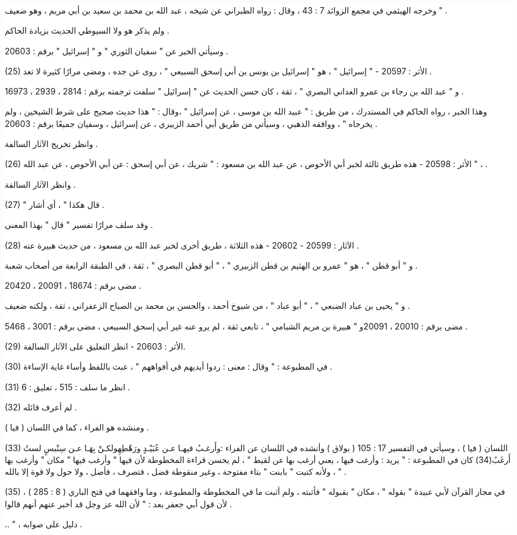 وخرجه الهيثمي في مجمع الزوائد 7 : 43 ، وقال : رواه الطبراني عن شيخه ، عبد الله بن محمد بن سعيد بن أبي مريم ، وهو ضعيف " .

ولم يذكر هو ولا السيوطي الحديث بزيادة الحاكم .

وسيأتي الخبر عن " سفيان الثوري " و " إسرائيل " برقم : 20603 .

(25) الأثر : 20597 - " إسرائيل " ، هو " إسرائيل بن يونس بن أبي إسحق السبيعي " ، روى عن جده ، ومضى مرارًا كثيرة لا تعد .

و " عبد الله بن رجاء بن عمرو الغداني البصري " ، ثقة ، كان حسن الحديث عن " إسرائيل " سلفت ترجمته برقم : 2814 ، 2939 ، 16973 .

وهذا الخبر ، رواه الحاكم في المستدرك ، من طريق : " عبيد الله بن موسى ، عن إسرائيل " ،وقال : " هذا حديث صحيح على شرط الشيخين ، ولم يخرجاه " ، ووافقه الذهبي ، وسيأتي من طريق أبي أحمد الزبيري ، عن إسرائيل ، وسفيان جميعًا برقم : 20603 .

وانظر تخريج الآثار السالفة .

(26) الأثر : 20598 - هذه طريق ثالثة لخبر أبي الأحوص ، عن عبد الله بن مسعود : " شريك ، عن أبي إسحق : عن أبي الأحوص ، عن عبد الله " ، .

وانظر الآثار السالفة .

(27) " قال هكذا " ، أي أشار .

وقد سلف مرارًا تفسير " قال " بهذا المعنى .

(28) الآثار : 20599 - 20602 - هذه الثلاثة ، طريق أخرى لخبر عبد الله بن مسعود ، من حديث هبيرة عنه .

و " أبو قطن " ، هو " عمرو بن الهثيم بن قطن الزبيري " ، " أبو قطن البصري " ، ثقة ، في الطبقة الرابعة من أصحاب شعبة .

مضى برقم : 18674 ، 20091 ، 20420 .

و " يحيى بن عباد الضبعي " ، " أبو عباد " ، من شيوخ أحمد ، والحسن بن محمد بن الصباح الزعفراني ، ثقة ، ولكنه ضعيف .

مضى برقم : 20010 ، 20091و " هبيرة بن مريم الشبامي " ، تابعي ثقة ، لم يرو عنه غير أبي إسحق السبيعي ، مضى برقم : 3001 ، 5468 .

(29) الأثر : 20603 - انظر التعليق على الآثار السالفة.

(30) في المطبوعة : " وقال : معنى : ردوا أيديهم في أفواههم " ، عبث باللفظ وأساء غاية الإساءة .

(31) انظر ما سلف : 515 ، تعليق : 6 .

(32) لم أعرف قائله .

ومنشده هو الفراء ، كما في اللسان ( فيا ) .

(33) اللسان ( فيا ) ، وسيأتي في التفسير 17 : 105 ( بولاق ) وأنشده في اللسان عن الفراء :وأَرغـبُ فيهـا عـن عُبَيْـدٍ ورَهْطِهِولكـنْ بِهَـا عـن سِنْبسٍ لستُ أَرغَبُ(34) كان في المطبوعة : " يريد : وأرغب فيها ، يعني أرغب بها عن لقيط " ، لم يحسن قراءة المخطوطة لأن فيها " وأرغب فيها " مكان " وأرغب بها " ، ولأنه كتبت " بابنت " بتاء مفتوحة ، وغير منقوطة فضل ، فتصرف ، فأضل ، ولا حول ولا قوة إلا بالله .

(35) في مجاز القرآن لأبي عبيدة " بقوله " ، مكان " بقبوله " فأثبته ، ولم أثبت ما في المخطوطة والمطبوعة ، وما وافقهما في فتح الباري ( 8 : 285 ) ، لأن قول أبي جعفر بعد : " لأن الله عز وجل قد أخبر عنهم أنهم قالوا .

.. " ، دليل على صوابه .
